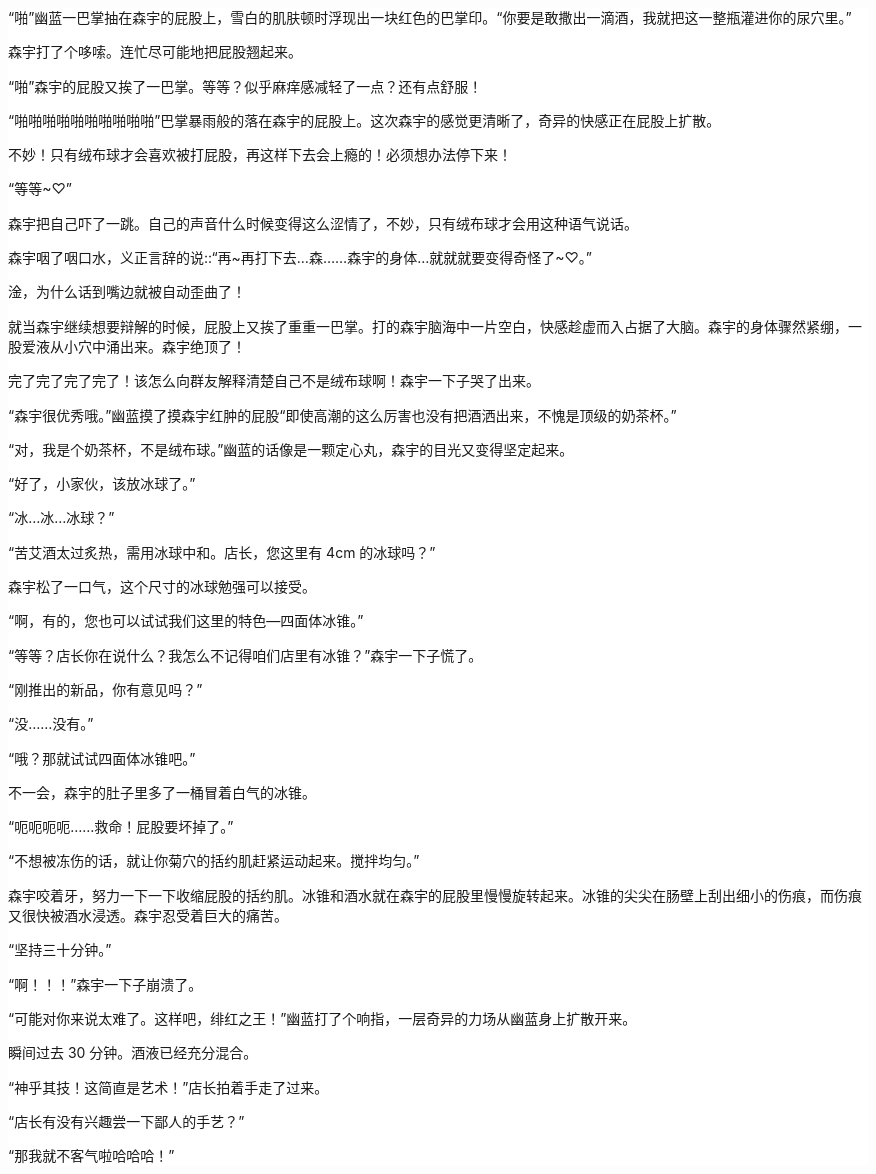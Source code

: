 “啪”幽蓝一巴掌抽在森宇的屁股上，雪白的肌肤顿时浮现出一块红色的巴掌印。“你要是敢撒出一滴酒，我就把这一整瓶灌进你的尿穴里。”

森宇打了个哆嗦。连忙尽可能地把屁股翘起来。

“啪”森宇的屁股又挨了一巴掌。等等？似乎麻痒感减轻了一点？还有点舒服！

“啪啪啪啪啪啪啪啪啪啪”巴掌暴雨般的落在森宇的屁股上。这次森宇的感觉更清晰了，奇异的快感正在屁股上扩散。

不妙！只有绒布球才会喜欢被打屁股，再这样下去会上瘾的！必须想办法停下来！

“等等~♡”

森宇把自己吓了一跳。自己的声音什么时候变得这么涩情了，不妙，只有绒布球才会用这种语气说话。

森宇咽了咽口水，义正言辞的说::“再~再打下去…森……森宇的身体…就就就要变得奇怪了~♡。”

淦，为什么话到嘴边就被自动歪曲了！

就当森宇继续想要辩解的时候，屁股上又挨了重重一巴掌。打的森宇脑海中一片空白，快感趁虚而入占据了大脑。森宇的身体骤然紧绷，一股爱液从小穴中涌出来。森宇绝顶了！

完了完了完了完了！该怎么向群友解释清楚自己不是绒布球啊！森宇一下子哭了出来。

“森宇很优秀哦。”幽蓝摸了摸森宇红肿的屁股“即使高潮的这么厉害也没有把酒洒出来，不愧是顶级的奶茶杯。”

“对，我是个奶茶杯，不是绒布球。”幽蓝的话像是一颗定心丸，森宇的目光又变得坚定起来。

“好了，小家伙，该放冰球了。”

“冰…冰…冰球？”

“苦艾酒太过炙热，需用冰球中和。店长，您这里有 4cm 的冰球吗？”

森宇松了一口气，这个尺寸的冰球勉强可以接受。

“啊，有的，您也可以试试我们这里的特色—四面体冰锥。”

“等等？店长你在说什么？我怎么不记得咱们店里有冰锥？”森宇一下子慌了。

“刚推出的新品，你有意见吗？”

“没……没有。”

“哦？那就试试四面体冰锥吧。”

不一会，森宇的肚子里多了一桶冒着白气的冰锥。

“呃呃呃呃……救命！屁股要坏掉了。”

“不想被冻伤的话，就让你菊穴的括约肌赶紧运动起来。搅拌均匀。”

森宇咬着牙，努力一下一下收缩屁股的括约肌。冰锥和酒水就在森宇的屁股里慢慢旋转起来。冰锥的尖尖在肠壁上刮出细小的伤痕，而伤痕又很快被酒水浸透。森宇忍受着巨大的痛苦。

“坚持三十分钟。”

“啊！！！”森宇一下子崩溃了。

“可能对你来说太难了。这样吧，绯红之王！”幽蓝打了个响指，一层奇异的力场从幽蓝身上扩散开来。

瞬间过去 30 分钟。酒液已经充分混合。

“神乎其技！这简直是艺术！”店长拍着手走了过来。

“店长有没有兴趣尝一下鄙人的手艺？”

“那我就不客气啦哈哈哈！”
